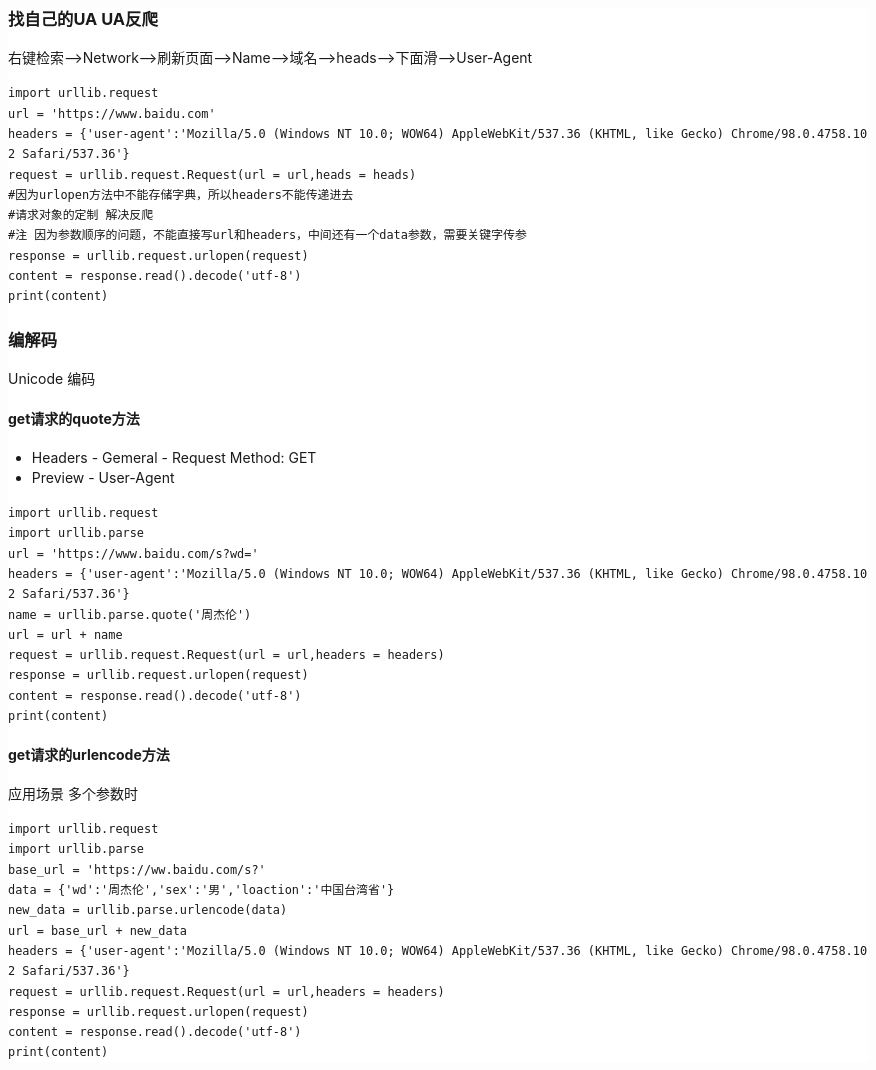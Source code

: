 ### 找自己的UA UA反爬

右键检索-->Network-->刷新页面-->Name-->域名-->heads-->下面滑-->User-Agent

```
import urllib.request
url = 'https://www.baidu.com'
headers = {'user-agent':'Mozilla/5.0 (Windows NT 10.0; WOW64) AppleWebKit/537.36 (KHTML, like Gecko) Chrome/98.0.4758.102 Safari/537.36'}
request = urllib.request.Request(url = url,heads = heads)
#因为urlopen方法中不能存储字典，所以headers不能传递进去
#请求对象的定制 解决反爬
#注 因为参数顺序的问题，不能直接写url和headers，中间还有一个data参数，需要关键字传参
response = urllib.request.urlopen(request)
content = response.read().decode('utf-8')
print(content)
```

### 编解码

Unicode 编码

#### get请求的quote方法

- Headers - Gemeral - Request Method: GET
- Preview - User-Agent

```
import urllib.request
import urllib.parse
url = 'https://www.baidu.com/s?wd='
headers = {'user-agent':'Mozilla/5.0 (Windows NT 10.0; WOW64) AppleWebKit/537.36 (KHTML, like Gecko) Chrome/98.0.4758.102 Safari/537.36'}
name = urllib.parse.quote('周杰伦')
url = url + name
request = urllib.request.Request(url = url,headers = headers)
response = urllib.request.urlopen(request)
content = response.read().decode('utf-8')
print(content)
```

#### get请求的urlencode方法

应用场景 多个参数时

```
import urllib.request
import urllib.parse
base_url = 'https://ww.baidu.com/s?'
data = {'wd':'周杰伦','sex':'男','loaction':'中国台湾省'}
new_data = urllib.parse.urlencode(data)
url = base_url + new_data
headers = {'user-agent':'Mozilla/5.0 (Windows NT 10.0; WOW64) AppleWebKit/537.36 (KHTML, like Gecko) Chrome/98.0.4758.102 Safari/537.36'}
request = urllib.request.Request(url = url,headers = headers)
response = urllib.request.urlopen(request)
content = response.read().decode('utf-8')
print(content)
```
